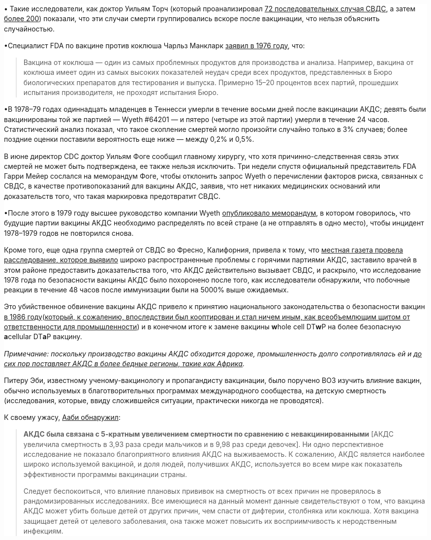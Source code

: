 • Такие исследователи, как доктор Уильям Торч (который проанализировал [72 последовательных случая СВДС](https://www.ncbi.nlm.nih.gov/pmc/articles/PMC8255173/#bib0140), а затем [более 200](https://www.ncbi.nlm.nih.gov/pmc/articles/PMC8255173/#bib0230)) показали, что эти случаи смерти группировались вскоре после вакцинации, что нельзя объяснить случайностью.

•Специалист FDA по вакцине против коклюша Чарльз Манкларк [заявил в 1976 году](https://www.sciencedirect.com/science/article/abs/pii/S0065216408701059), что:

> Вакцина от коклюша — один из самых проблемных продуктов для производства и анализа. Например, вакцина от коклюша имеет один из самых высоких показателей неудач среди всех продуктов, представленных в Бюро биологических препаратов для тестирования и выпуска. Примерно 15–20 процентов всех партий, прошедших испытания производителя, не проходят испытания Бюро.

•В 1978–79 годах одиннадцать младенцев в Теннесси умерли в течение восьми дней после вакцинации АКДС; девять были вакцинированы той же партией — Wyeth #64201 — и пятеро (четыре из этой партии) умерли в течение 24 часов. Статистический анализ показал, что такое скопление смертей могло произойти случайно только в 3% случаев; более поздние оценки поставили вероятность еще ниже — между 0,2% и 0,5%.

В июне директор CDC доктор Уильям Фоге сообщил главному хирургу, что хотя причинно-следственная связь этих смертей не может быть подтверждена, ее также нельзя исключить. Три недели спустя официальный представитель FDA Гарри Мейер сослался на меморандум Фоге, чтобы отклонить запрос Wyeth о перечислении факторов риска, связанных с СВДС, в качестве противопоказаний для вакцины АКДС, заявив, что нет никаких медицинских оснований или доказательств того, что такая маркировка предотвратит СВДС.

•После этого в 1979 году высшее руководство компании Wyeth [опубликовало меморандум](https://www.midwesterndoctor.com/p/the-century-of-evidence-that-vaccines), в котором говорилось, что будущие партии вакцины АКДС необходимо распределять по всей стране (а не отправлять в одно место), чтобы инцидент 1978–1979 годов не повторился снова.

Кроме того, еще одна группа смертей от СВДС во Фресно, Калифорния, привела к тому, что [местная газета провела расследование, которое выявило](https://www.midwesterndoctor.com/p/the-century-of-forgotten-hot-lot) широко распространенные проблемы с горячими партиями АКДС, заставило врачей в этом районе предоставить доказательства того, что АКДС действительно вызывает СВДС, и раскрыло, что исследование 1978 года по безопасности вакцины АКДС было похоронено после того, как исследователи обнаружили, что побочные реакции в течение 48 часов после иммунизации были на 5000% выше ожидаемых.

Это убийственное обвинение вакцины АКДС привело к принятию национального законодательства о безопасности вакцин [в 1986 году](https://www.congress.gov/bill/99th-congress/house-bill/5546)([который, к сожалению, впоследствии был кооптирован и стал ничем иным, как всеобъемлющим щитом от ответственности для промышленности](https://www.midwesterndoctor.com/p/why-do-so-many-people-hate-the-vaccine-1d7)) и в конечном итоге к замене вакцины **w**hole cell DT**w**P на более безопасную **a**cellular DT**a**P вакцину.

_Примечание: поскольку производство вакцины АКДС обходится дороже, промышленность долго сопротивлялась ей и [до сих пор поставляет АКДС в более бедные регионы, такие как Африка](https://web.archive.org/web/20240711223947/https://www.nicd.ac.za/wp-content/uploads/2022/12/Guidelines\_pertussis\_v2\_21-December-2018\_Final.pdf)._

Питеру Эби, известному ученому-вакцинологу и пропагандисту вакцинации, было поручено ВОЗ изучить влияние вакцин, обычно используемых в благотворительных программах международного сообщества, на детскую смертность (исследования, которые, ввиду сложившейся ситуации, практически никогда не проводятся).

К своему ужасу, [Ааби обнаружил](https://www.ncbi.nlm.nih.gov/pmc/articles/PMC5360569/):

> **АКДС была связана с 5-кратным увеличением смертности по сравнению с невакцинированными** [АКДС увеличила смертность в 3,93 раза среди мальчиков и в 9,98 раз среди девочек]. Ни одно перспективное исследование не показало благоприятного влияния АКДС на выживаемость. К сожалению, АКДС является наиболее широко используемой вакциной, и доля людей, получивших АКДС, используется во всем мире как показатель эффективности программы вакцинации страны.
>
>
> Следует беспокоиться, что влияние плановых прививок на смертность от всех причин не проверялось в рандомизированных исследованиях. Все имеющиеся на данный момент данные свидетельствуют о том, что вакцина АКДС может убить больше детей от других причин, чем спасти от дифтерии, столбняка или коклюша. Хотя вакцина защищает детей от целевого заболевания, она также может повысить их восприимчивость к неродственным инфекциям.
